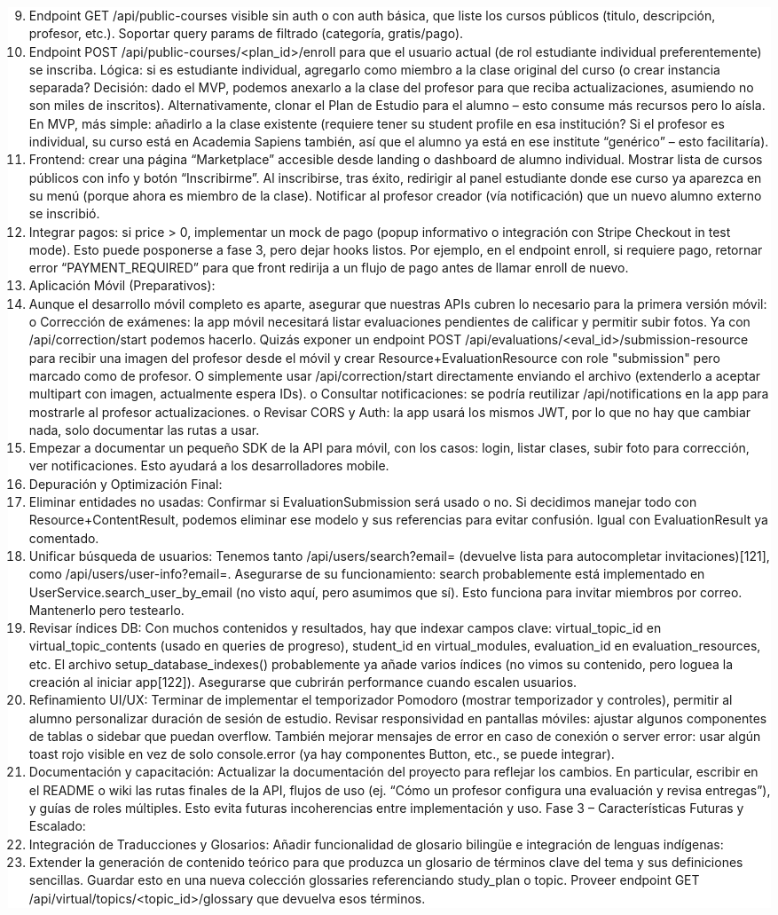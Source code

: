 9.	Endpoint GET /api/public-courses visible sin auth o con auth básica, que liste los cursos públicos (titulo, descripción, profesor, etc.). Soportar query params de filtrado (categoría, gratis/pago).
10.	Endpoint POST /api/public-courses/<plan_id>/enroll para que el usuario actual (de rol estudiante individual preferentemente) se inscriba. Lógica: si es estudiante individual, agregarlo como miembro a la clase original del curso (o crear instancia separada? Decisión: dado el MVP, podemos anexarlo a la clase del profesor para que reciba actualizaciones, asumiendo no son miles de inscritos). Alternativamente, clonar el Plan de Estudio para el alumno – esto consume más recursos pero lo aísla. En MVP, más simple: añadirlo a la clase existente (requiere tener su student profile en esa institución? Si el profesor es individual, su curso está en Academia Sapiens también, así que el alumno ya está en ese institute “genérico” – esto facilitaría).
11.	Frontend: crear una página “Marketplace” accesible desde landing o dashboard de alumno individual. Mostrar lista de cursos públicos con info y botón “Inscribirme”. Al inscribirse, tras éxito, redirigir al panel estudiante donde ese curso ya aparezca en su menú (porque ahora es miembro de la clase). Notificar al profesor creador (vía notificación) que un nuevo alumno externo se inscribió.
12.	Integrar pagos: si price > 0, implementar un mock de pago (popup informativo o integración con Stripe Checkout in test mode). Esto puede posponerse a fase 3, pero dejar hooks listos. Por ejemplo, en el endpoint enroll, si requiere pago, retornar error “PAYMENT_REQUIRED” para que front redirija a un flujo de pago antes de llamar enroll de nuevo.
13.	Aplicación Móvil (Preparativos):
14.	Aunque el desarrollo móvil completo es aparte, asegurar que nuestras APIs cubren lo necesario para la primera versión móvil:
o	Corrección de exámenes: la app móvil necesitará listar evaluaciones pendientes de calificar y permitir subir fotos. Ya con /api/correction/start podemos hacerlo. Quizás exponer un endpoint POST /api/evaluations/<eval_id>/submission-resource para recibir una imagen del profesor desde el móvil y crear Resource+EvaluationResource con role "submission" pero marcado como de profesor. O simplemente usar /api/correction/start directamente enviando el archivo (extenderlo a aceptar multipart con imagen, actualmente espera IDs).
o	Consultar notificaciones: se podría reutilizar /api/notifications en la app para mostrarle al profesor actualizaciones.
o	Revisar CORS y Auth: la app usará los mismos JWT, por lo que no hay que cambiar nada, solo documentar las rutas a usar.
15.	Empezar a documentar un pequeño SDK de la API para móvil, con los casos: login, listar clases, subir foto para corrección, ver notificaciones. Esto ayudará a los desarrolladores mobile.
16.	Depuración y Optimización Final:
17.	Eliminar entidades no usadas: Confirmar si EvaluationSubmission será usado o no. Si decidimos manejar todo con Resource+ContentResult, podemos eliminar ese modelo y sus referencias para evitar confusión. Igual con EvaluationResult ya comentado.
18.	Unificar búsqueda de usuarios: Tenemos tanto /api/users/search?email= (devuelve lista para autocompletar invitaciones)[121], como /api/users/user-info?email=. Asegurarse de su funcionamiento: search probablemente está implementado en UserService.search_user_by_email (no visto aquí, pero asumimos que sí). Esto funciona para invitar miembros por correo. Mantenerlo pero testearlo.
19.	Revisar índices DB: Con muchos contenidos y resultados, hay que indexar campos clave: virtual_topic_id en virtual_topic_contents (usado en queries de progreso), student_id en virtual_modules, evaluation_id en evaluation_resources, etc. El archivo setup_database_indexes() probablemente ya añade varios índices (no vimos su contenido, pero loguea la creación al iniciar app[122]). Asegurarse que cubrirán performance cuando escalen usuarios.
20.	Refinamiento UI/UX: Terminar de implementar el temporizador Pomodoro (mostrar temporizador y controles), permitir al alumno personalizar duración de sesión de estudio. Revisar responsividad en pantallas móviles: ajustar algunos componentes de tablas o sidebar que puedan overflow. También mejorar mensajes de error en caso de conexión o server error: usar algún toast rojo visible en vez de solo console.error (ya hay componentes Button, etc., se puede integrar).
21.	Documentación y capacitación: Actualizar la documentación del proyecto para reflejar los cambios. En particular, escribir en el README o wiki las rutas finales de la API, flujos de uso (ej. “Cómo un profesor configura una evaluación y revisa entregas”), y guías de roles múltiples. Esto evita futuras incoherencias entre implementación y uso.
Fase 3 – Características Futuras y Escalado:
1.	Integración de Traducciones y Glosarios: Añadir funcionalidad de glosario bilingüe e integración de lenguas indígenas:
2.	Extender la generación de contenido teórico para que produzca un glosario de términos clave del tema y sus definiciones sencillas. Guardar esto en una nueva colección glossaries referenciando study_plan o topic. Proveer endpoint GET /api/virtual/topics/<topic_id>/glossary que devuelva esos términos.